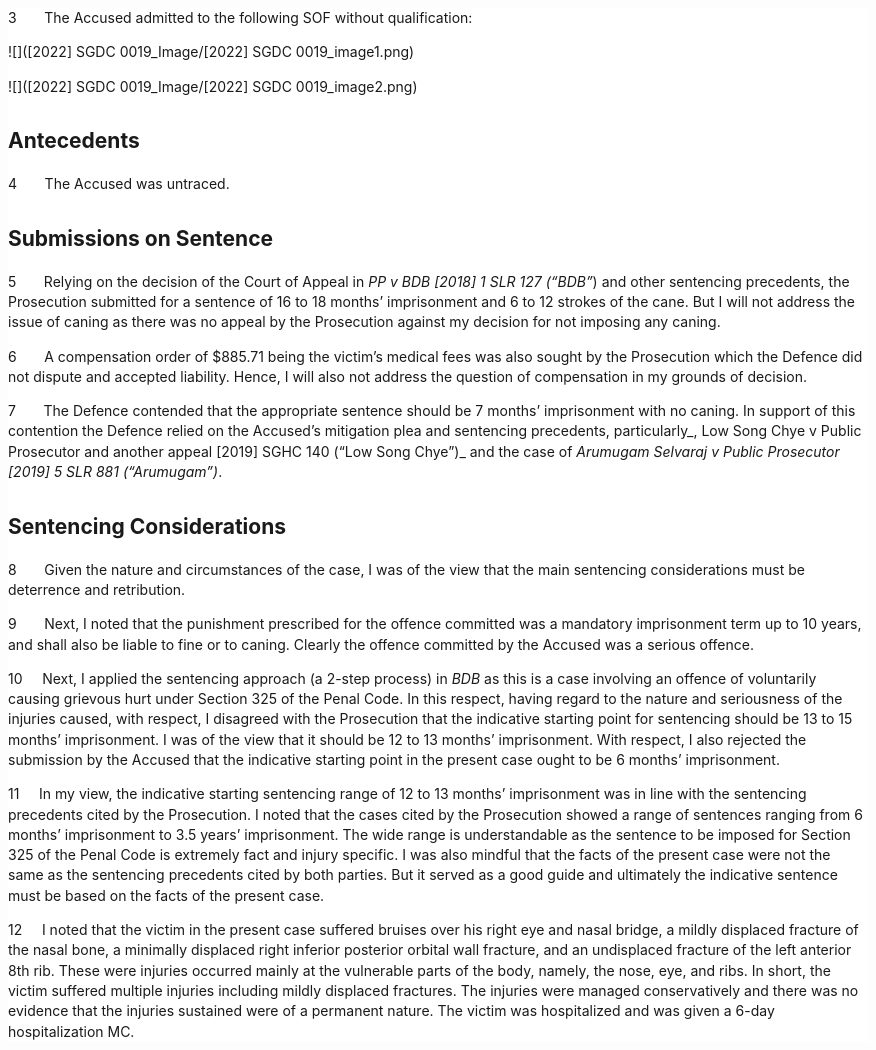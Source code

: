 3       The Accused admitted to the following SOF without qualification:

![]([2022] SGDC 0019_Image/[2022] SGDC 0019_image1.png)

![]([2022] SGDC 0019_Image/[2022] SGDC 0019_image2.png)

## Antecedents

4       The Accused was untraced.

## Submissions on Sentence

5       Relying on the decision of the Court of Appeal in _PP v BDB <span class="citation">\[2018\] 1 SLR 127</span> (“BDB”_) and other sentencing precedents, the Prosecution submitted for a sentence of 16 to 18 months’ imprisonment and 6 to 12 strokes of the cane. But I will not address the issue of caning as there was no appeal by the Prosecution against my decision for not imposing any caning.

6       A compensation order of $885.71 being the victim’s medical fees was also sought by the Prosecution which the Defence did not dispute and accepted liability. Hence, I will also not address the question of compensation in my grounds of decision.

7       The Defence contended that the appropriate sentence should be 7 months’ imprisonment with no caning. In support of this contention the Defence relied on the Accused’s mitigation plea and sentencing precedents, particularly_, Low Song Chye v Public Prosecutor and another appeal <span class="citation">\[2019\] SGHC 140</span> (“Low Song Chye”)_ and the case of _Arumugam Selvaraj v Public Prosecutor <span class="citation">\[2019\] 5 SLR 881</span> (“Arumugam”)_.

## Sentencing Considerations

8       Given the nature and circumstances of the case, I was of the view that the main sentencing considerations must be deterrence and retribution.

9       Next, I noted that the punishment prescribed for the offence committed was a mandatory imprisonment term up to 10 years, and shall also be liable to fine or to caning. Clearly the offence committed by the Accused was a serious offence.

10     Next, I applied the sentencing approach (a 2-step process) in _BDB_ as this is a case involving an offence of voluntarily causing grievous hurt under Section 325 of the Penal Code. In this respect, having regard to the nature and seriousness of the injuries caused, with respect, I disagreed with the Prosecution that the indicative starting point for sentencing should be 13 to 15 months’ imprisonment. I was of the view that it should be 12 to 13 months’ imprisonment. With respect, I also rejected the submission by the Accused that the indicative starting point in the present case ought to be 6 months’ imprisonment.

11     In my view, the indicative starting sentencing range of 12 to 13 months’ imprisonment was in line with the sentencing precedents cited by the Prosecution. I noted that the cases cited by the Prosecution showed a range of sentences ranging from 6 months’ imprisonment to 3.5 years’ imprisonment. The wide range is understandable as the sentence to be imposed for Section 325 of the Penal Code is extremely fact and injury specific. I was also mindful that the facts of the present case were not the same as the sentencing precedents cited by both parties. But it served as a good guide and ultimately the indicative sentence must be based on the facts of the present case.

12     I noted that the victim in the present case suffered bruises over his right eye and nasal bridge, a mildly displaced fracture of the nasal bone, a minimally displaced right inferior posterior orbital wall fracture, and an undisplaced fracture of the left anterior 8th rib. These were injuries occurred mainly at the vulnerable parts of the body, namely, the nose, eye, and ribs. In short, the victim suffered multiple injuries including mildly displaced fractures. The injuries were managed conservatively and there was no evidence that the injuries sustained were of a permanent nature. The victim was hospitalized and was given a 6-day hospitalization MC.


[^1]: See PP v BDB <span class="citation">\[2018\] 1 SLR 127</span> at \[62\]
[^2]: Wong Hoi Len v PP <span class="citation">\[2009\] 1 SLR(R) 115</span> at \[11\] and \[25\]
[^3]: Wong Hoi Len v PP <span class="citation">\[2009\] 1 SLR(R) 115</span> at \[51\]
[^4]: See _Kunasekaran s/o Kalimuthu Somasundara v PP <span class="citation">\[2018\] 4 SLR 580</span>_ at \[65\]
[^5]: See PP’s submissions at \[5\]